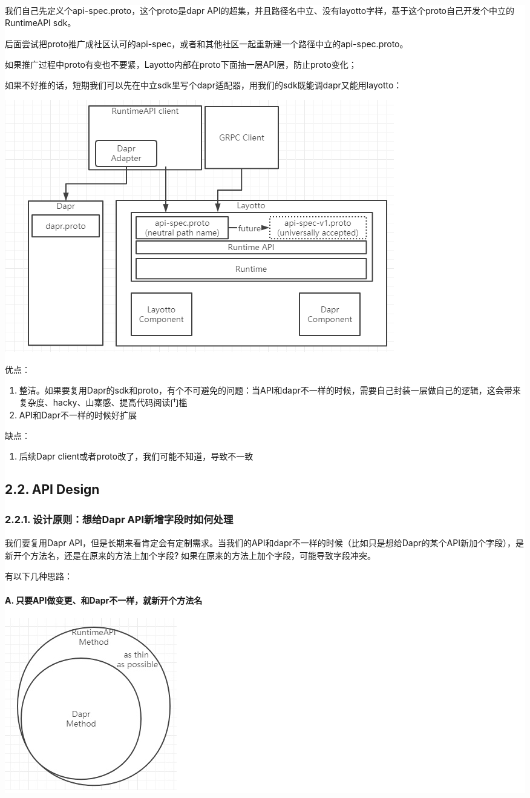 我们自己先定义个api-spec.proto，这个proto是dapr API的超集，并且路径名中立、没有layotto字样，基于这个proto自己开发个中立的RuntimeAPI sdk。

后面尝试把proto推广成社区认可的api-spec，或者和其他社区一起重新建一个路径中立的api-spec.proto。

如果推广过程中proto有变也不要紧，Layotto内部在proto下面抽一层API层，防止proto变化；

如果不好推的话，短期我们可以先在中立sdk里写个dapr适配器，用我们的sdk既能调dapr又能用layotto：

![img_2.png](../../../img/mq/design/img_2.png)

优点：

1. 整洁。如果要复用Dapr的sdk和proto，有个不可避免的问题：当API和dapr不一样的时候，需要自己封装一层做自己的逻辑，这会带来复杂度、hacky、山寨感、提高代码阅读门槛
1. API和Dapr不一样的时候好扩展

缺点：

1. 后续Dapr client或者proto改了，我们可能不知道，导致不一致


## 2.2. API Design
### 2.2.1. 设计原则：想给Dapr API新增字段时如何处理
我们要复用Dapr API，但是长期来看肯定会有定制需求。当我们的API和dapr不一样的时候（比如只是想给Dapr的某个API新加个字段），是新开个方法名，还是在原来的方法上加个字段?
如果在原来的方法上加个字段，可能导致字段冲突。

有以下几种思路：

#### A. 只要API做变更、和Dapr不一样，就新开个方法名

![img_3.png](../../../img/mq/design/img_3.png)
